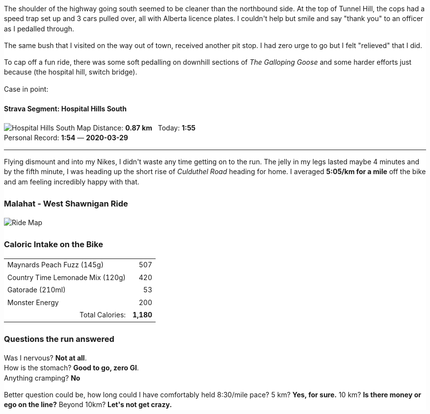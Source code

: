 The shoulder of the highway going south seemed to be cleaner than the northbound side.  At the top of Tunnel Hill, the cops had a speed trap set up and 3 cars pulled over, all with Alberta licence plates.  I couldn't help but smile and say "thank you" to an officer as I pedalled through.

The same bush that I visited on the way out of town, received another pit stop.  I had zero urge to go but I felt "relieved" that I did.

To cap off a fun ride, there was some soft pedalling on downhill sections of _The Galloping Goose_ and some harder efforts just because (the hospital hill, switch bridge).

Case in point:
#### Strava Segment: Hospital Hills South
![Hospital Hills South Map](/assets/jpg/strava-20210515.jpeg)
Distance: **0.87 km** &nbsp; Today: **1:55**   
Personal Record: **1:54** &mdash; **2020-03-29**

---

Flying dismount and into my Nikes, I didn't waste any time getting on to the run.  The jelly in my legs lasted maybe 4 minutes and by the fifth minute, I was heading up the short rise of _Culduthel Road_ heading for home.  I averaged **5:05/km for a mile** off the bike and am feeling incredibly happy with that.

### Malahat - West Shawnigan Ride
![Ride Map](/assets/jpg/ridemap-20210515.jpeg)

### Caloric Intake on the Bike
<table>
<tr><td style="">Maynards Peach Fuzz (145g)</td><td style="text-align:right">507</td></tr>
<tr><td style="">Country Time Lemonade Mix (120g)</td><td style="text-align:right">420</td></tr>
<tr><td style="">Gatorade (210ml)</td><td style="text-align:right">53</td></tr>
<tr><td style="">Monster Energy</td><td style="text-align:right">200</td></tr>
<tr><td style="text-align:right">Total Calories: </td><td style="text-align:right;font-weight:bold;">1,180</td></tr>
</table>

### Questions the run answered
Was I nervous?  **Not at all**.  
How is the stomach?  **Good to go, zero GI**.   
Anything cramping?  **No**

Better question could be, how long could I have comfortably held 8:30/mile pace?
5 km?  **Yes, for sure.**
10 km?  **Is there money or ego on the line?**
 Beyond 10km?  **Let's not get crazy.**
 